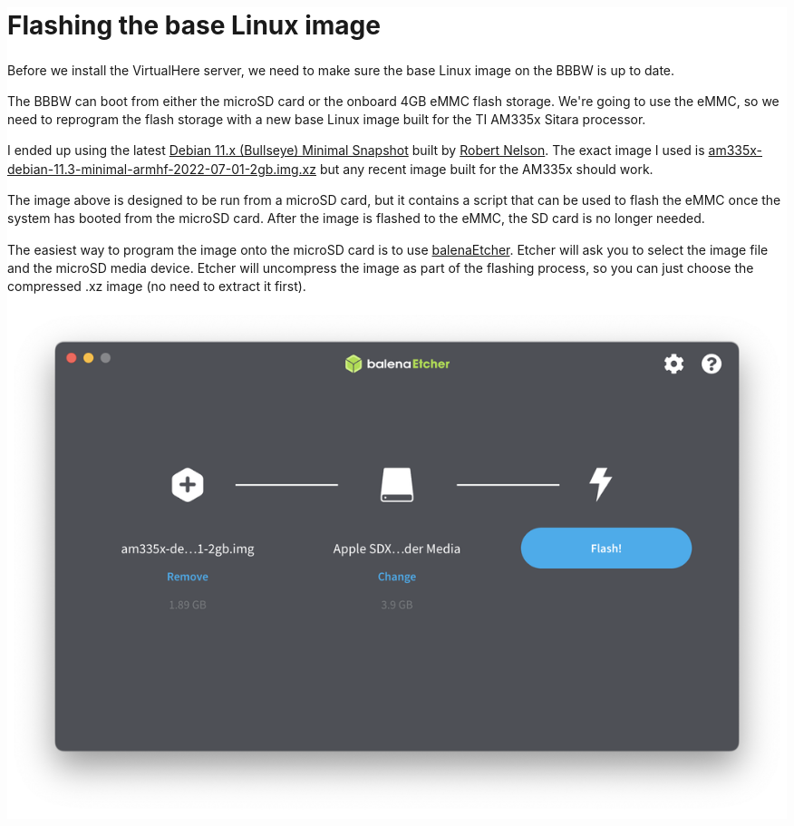 # Flashing the base Linux image

Before we install the VirtualHere server, we need to make sure the base Linux image on the BBBW is up to date.

The BBBW can boot from either the microSD card or the onboard 4GB eMMC flash storage.  We're going to use the eMMC, so we need to reprogram the flash storage with a new base Linux image built for the TI AM335x Sitara processor.

I ended up using the latest [Debian 11.x (Bullseye) Minimal Snapshot](https://forum.beagleboard.org/t/debian-11-x-bullseye-monthly-snapshots/31280) built by [Robert Nelson](https://forum.beagleboard.org/u/RobertCNelson).  The exact image I used is [am335x-debian-11.3-minimal-armhf-2022-07-01-2gb.img.xz](https://rcn-ee.com/rootfs/bb.org/testing/2022-07-01/bullseye-minimal-armhf/am335x-debian-11.3-minimal-armhf-2022-07-01-2gb.img.xz) but any recent image built for the AM335x should work.

The image above is designed to be run from a microSD card, but it contains a script that can be used to flash the eMMC once the system has booted from the microSD card.  After the image is flashed to the eMMC, the SD card is no longer needed.

The easiest way to program the image onto the microSD card is to use [balenaEtcher](https://www.balena.io/etcher/).  Etcher will ask you to select the image file and the microSD media device.  Etcher will uncompress the image as part of the flashing process, so you can just choose the compressed .xz image (no need to extract it first).

![etcher1](images/etcher1.png)
